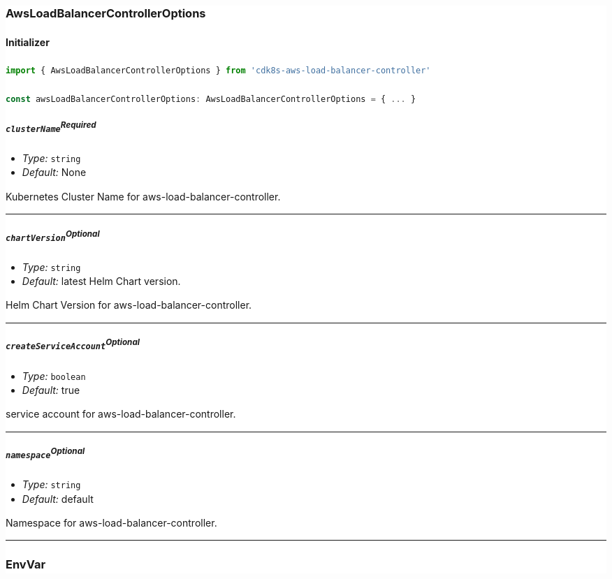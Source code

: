 ### AwsLoadBalancerControllerOptions <a name="cdk8s-aws-load-balancer-controller.AwsLoadBalancerControllerOptions"></a>

#### Initializer <a name="[object Object].Initializer"></a>

```typescript
import { AwsLoadBalancerControllerOptions } from 'cdk8s-aws-load-balancer-controller'

const awsLoadBalancerControllerOptions: AwsLoadBalancerControllerOptions = { ... }
```

##### `clusterName`<sup>Required</sup> <a name="cdk8s-aws-load-balancer-controller.AwsLoadBalancerControllerOptions.property.clusterName"></a>

- *Type:* `string`
- *Default:* None

Kubernetes Cluster Name for aws-load-balancer-controller.

---

##### `chartVersion`<sup>Optional</sup> <a name="cdk8s-aws-load-balancer-controller.AwsLoadBalancerControllerOptions.property.chartVersion"></a>

- *Type:* `string`
- *Default:* latest Helm Chart version.

Helm Chart Version for aws-load-balancer-controller.

---

##### `createServiceAccount`<sup>Optional</sup> <a name="cdk8s-aws-load-balancer-controller.AwsLoadBalancerControllerOptions.property.createServiceAccount"></a>

- *Type:* `boolean`
- *Default:* true

service account for aws-load-balancer-controller.

---

##### `namespace`<sup>Optional</sup> <a name="cdk8s-aws-load-balancer-controller.AwsLoadBalancerControllerOptions.property.namespace"></a>

- *Type:* `string`
- *Default:* default

Namespace for aws-load-balancer-controller.

---

### EnvVar <a name="cdk8s-aws-load-balancer-controller.EnvVar"></a>
